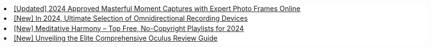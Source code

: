 <li><a href="https://fox-friendly.techidaily.com/updated-2024-approved-masterful-moment-captures-with-expert-photo-frames-online/"><u>[Updated] 2024 Approved  Masterful Moment Captures with Expert Photo Frames Online</u></a></li>
<li><a href="https://fox-friendly.techidaily.com/new-in-2024-ultimate-selection-of-omnidirectional-recording-devices/"><u>[New] In 2024, Ultimate Selection of Omnidirectional Recording Devices</u></a></li>
<li><a href="https://fox-friendly.techidaily.com/new-meditative-harmony-top-free-no-copyright-playlists-for-2024/"><u>[New] Meditative Harmony – Top Free, No-Copyright Playlists for 2024</u></a></li>
<li><a href="https://fox-friendly.techidaily.com/new-unveiling-the-elite-comprehensive-oculus-review-guide/"><u>[New] Unveiling the Elite  Comprehensive Oculus Review Guide</u></a></li>
</ul></div>

